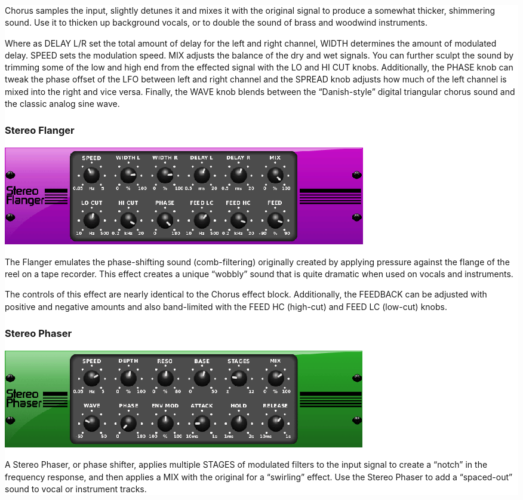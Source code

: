 Chorus samples the input, slightly detunes it and mixes it with the original
signal to produce a somewhat thicker, shimmering sound. Use it to thicken up
background vocals, or to double the sound of brass and woodwind instruments.

Where as DELAY L/R set the total amount of delay for the left and right channel,
WIDTH determines the amount of modulated delay. SPEED sets the modulation speed.
MIX adjusts the balance of the dry and wet signals. You can further sculpt
the sound by trimming some of the low and high end from the effected signal with
the LO and HI CUT knobs. Additionally, the PHASE knob can tweak the phase offset
of the LFO between left and right channel and the SPREAD knob adjusts how much
of the left channel is mixed into the right and vice versa.
Finally, the WAVE knob blends between the “Danish-style” digital triangular
chorus sound and the classic analog sine wave.

### Stereo Flanger

![Stereo Flanger Image](/assets/img/x-air_manual/effects/Ipad_effects_stereo_flanger.png)

The Flanger emulates the phase-shifting sound (comb-filtering) originally created
by applying pressure against the flange of the reel on a tape recorder.
This effect creates a unique “wobbly” sound that is quite dramatic
when used on vocals and instruments.

The controls of this effect are nearly identical to the Chorus effect block.
Additionally, the FEEDBACK can be adjusted with positive and negative amounts
and also band-limited with the FEED HC (high-cut) and FEED LC (low-cut) knobs.

### Stereo Phaser

![Stereo Phaser Image](/assets/img/x-air_manual/effects/Ipad_effects_stereo_phaser.png)

A Stereo Phaser, or phase shifter, applies multiple STAGES of modulated filters
to the input signal to create a “notch” in the frequency response,
and then applies a MIX with the original for a “swirling” effect.
Use the Stereo Phaser to add a “spaced-out” sound to vocal or instrument tracks.
